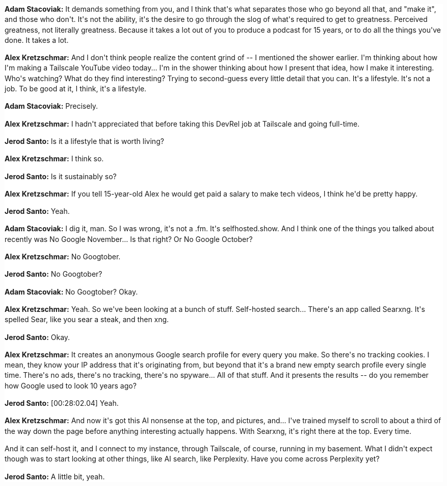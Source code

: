 **Adam Stacoviak:** It demands something from you, and I think that's what separates those who go beyond all that, and "make it", and those who don't. It's not the ability, it's the desire to go through the slog of what's required to get to greatness. Perceived greatness, not literally greatness. Because it takes a lot out of you to produce a podcast for 15 years, or to do all the things you've done. It takes a lot.

**Alex Kretzschmar:** And I don't think people realize the content grind of -- I mentioned the shower earlier. I'm thinking about how I'm making a Tailscale YouTube video today... I'm in the shower thinking about how I present that idea, how I make it interesting. Who's watching? What do they find interesting? Trying to second-guess every little detail that you can. It's a lifestyle. It's not a job. To be good at it, I think, it's a lifestyle.

**Adam Stacoviak:** Precisely.

**Alex Kretzschmar:** I hadn't appreciated that before taking this DevRel job at Tailscale and going full-time.

**Jerod Santo:** Is it a lifestyle that is worth living?

**Alex Kretzschmar:** I think so.

**Jerod Santo:** Is it sustainably so?

**Alex Kretzschmar:** If you tell 15-year-old Alex he would get paid a salary to make tech videos, I think he'd be pretty happy.

**Jerod Santo:** Yeah.

**Adam Stacoviak:** I dig it, man. So I was wrong, it's not a .fm. It's selfhosted.show. And I think one of the things you talked about recently was No Google November... Is that right? Or No Google October?

**Alex Kretzschmar:** No Googtober.

**Jerod Santo:** No Googtober?

**Adam Stacoviak:** No Googtober? Okay.

**Alex Kretzschmar:** Yeah. So we've been looking at a bunch of stuff. Self-hosted search... There's an app called Searxng. It's spelled Sear, like you sear a steak, and then xng.

**Jerod Santo:** Okay.

**Alex Kretzschmar:** It creates an anonymous Google search profile for every query you make. So there's no tracking cookies. I mean, they know your IP address that it's originating from, but beyond that it's a brand new empty search profile every single time. There's no ads, there's no tracking, there's no spyware... All of that stuff. And it presents the results -- do you remember how Google used to look 10 years ago?

**Jerod Santo:** \[00:28:02.04\] Yeah.

**Alex Kretzschmar:** And now it's got this AI nonsense at the top, and pictures, and... I've trained myself to scroll to about a third of the way down the page before anything interesting actually happens. With Searxng, it's right there at the top. Every time.

And it can self-host it, and I connect to my instance, through Tailscale, of course, running in my basement. What I didn't expect though was to start looking at other things, like AI search, like Perplexity. Have you come across Perplexity yet?

**Jerod Santo:** A little bit, yeah.
